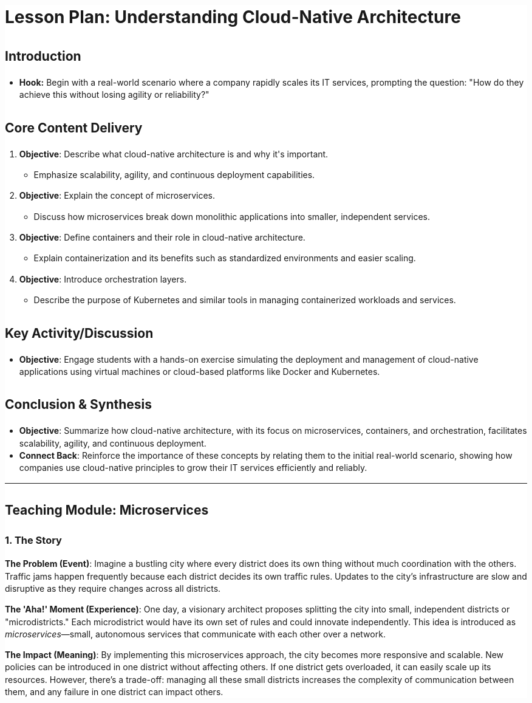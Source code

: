 # Lesson Plan: Understanding Cloud-Native Architecture

## Introduction
- **Hook:** Begin with a real-world scenario where a company rapidly scales its IT services, prompting the question: "How do they achieve this without losing agility or reliability?"

## Core Content Delivery
1. **Objective**: Describe what cloud-native architecture is and why it's important.
   - Emphasize scalability, agility, and continuous deployment capabilities.

2. **Objective**: Explain the concept of microservices.
   - Discuss how microservices break down monolithic applications into smaller, independent services.

3. **Objective**: Define containers and their role in cloud-native architecture.
   - Explain containerization and its benefits such as standardized environments and easier scaling.

4. **Objective**: Introduce orchestration layers.
   - Describe the purpose of Kubernetes and similar tools in managing containerized workloads and services.

## Key Activity/Discussion
- **Objective**: Engage students with a hands-on exercise simulating the deployment and management of cloud-native applications using virtual machines or cloud-based platforms like Docker and Kubernetes.

## Conclusion & Synthesis
- **Objective**: Summarize how cloud-native architecture, with its focus on microservices, containers, and orchestration, facilitates scalability, agility, and continuous deployment.
- **Connect Back**: Reinforce the importance of these concepts by relating them to the initial real-world scenario, showing how companies use cloud-native principles to grow their IT services efficiently and reliably.


---

## Teaching Module: Microservices
### 1. The Story

**The Problem (Event)**: Imagine a bustling city where every district does its own thing without much coordination with the others. Traffic jams happen frequently because each district decides its own traffic rules. Updates to the city’s infrastructure are slow and disruptive as they require changes across all districts.

**The 'Aha!' Moment (Experience)**: One day, a visionary architect proposes splitting the city into small, independent districts or "microdistricts." Each microdistrict would have its own set of rules and could innovate independently. This idea is introduced as *microservices*—small, autonomous services that communicate with each other over a network.

**The Impact (Meaning)**: By implementing this microservices approach, the city becomes more responsive and scalable. New policies can be introduced in one district without affecting others. If one district gets overloaded, it can easily scale up its resources. However, there’s a trade-off: managing all these small districts increases the complexity of communication between them, and any failure in one district can impact others.
